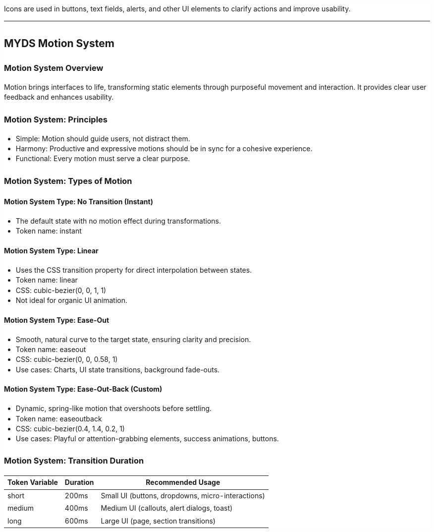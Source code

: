 Icons are used in buttons, text fields, alerts, and other UI elements to clarify actions and improve usability.

---

## MYDS Motion System

### Motion System Overview

Motion brings interfaces to life, transforming static elements through purposeful movement and interaction. It provides clear user feedback and enhances usability.

### Motion System: Principles

- Simple: Motion should guide users, not distract them.
- Harmony: Productive and expressive motions should be in sync for a cohesive experience.
- Functional: Every motion must serve a clear purpose.

### Motion System: Types of Motion

#### Motion System Type: No Transition (Instant)

- The default state with no motion effect during transformations.
- Token name: instant

#### Motion System Type: Linear

- Uses the CSS transition property for direct interpolation between states.
- Token name: linear
- CSS: cubic-bezier(0, 0, 1, 1)
- Not ideal for organic UI animation.

#### Motion System Type: Ease-Out

- Smooth, natural curve to the target state, ensuring clarity and precision.
- Token name: easeout
- CSS: cubic-bezier(0, 0, 0.58, 1)
- Use cases: Charts, UI state transitions, background fade-outs.

#### Motion System Type: Ease-Out-Back (Custom)

- Dynamic, spring-like motion that overshoots before settling.
- Token name: easeoutback
- CSS: cubic-bezier(0.4, 1.4, 0.2, 1)
- Use cases: Playful or attention-grabbing elements, success animations, buttons.

### Motion System: Transition Duration

| Token Variable | Duration | Recommended Usage                                  |
|----------------|----------|---------------------------------------------------|
| short          | 200ms    | Small UI (buttons, dropdowns, micro-interactions) |
| medium         | 400ms    | Medium UI (callouts, alert dialogs, toast)        |
| long           | 600ms    | Large UI (page, section transitions)              |
